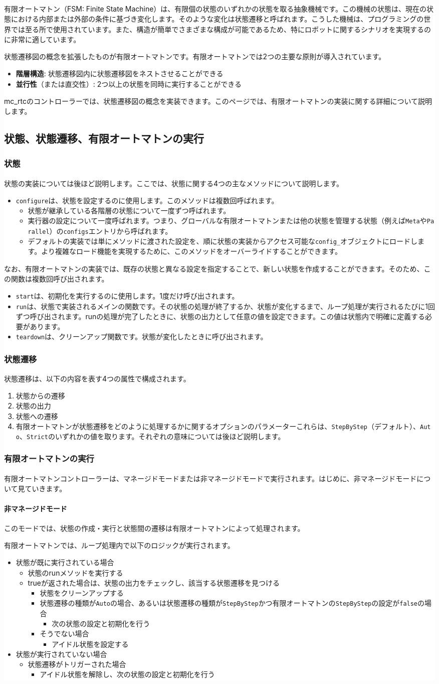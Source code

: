 有限オートマトン（FSM: Finite State Machine）は、有限個の状態のいずれかの状態を取る抽象機械です。この機械の状態は、現在の状態における内部または外部の条件に基づき変化します。そのような変化は状態遷移と呼ばれます。こうした機械は、プログラミングの世界では至る所で使用されています。また、構造が簡単でさまざまな構成が可能であるため、特にロボットに関するシナリオを実現するのに非常に適しています。

状態遷移図の概念を拡張したものが有限オートマトンです。有限オートマトンでは2つの主要な原則が導入されています。

- **階層構造**: 状態遷移図内に状態遷移図をネストさせることができる
- **並行性**（または直交性）: 2つ以上の状態を同時に実行することができる

mc\_rtcのコントローラーでは、状態遷移図の概念を実装できます。このページでは、有限オートマトンの実装に関する詳細について説明します。

## 状態、状態遷移、有限オートマトンの実行

### 状態

状態の実装については後ほど説明します。ここでは、状態に関する4つの主なメソッドについて説明します。

- `configure`は、状態を設定するのに使用します。このメソッドは複数回呼ばれます。
  - 状態が継承している各階層の状態について一度ずつ呼ばれます。
  - 実行器の設定について一度呼ばれます。つまり、グローバルな有限オートマトンまたは他の状態を管理する状態（例えば`Meta`や`Parallel`）の`configs`エントリから呼ばれます。
  - デフォルトの実装では単にメソッドに渡された設定を、順に状態の実装からアクセス可能な`config_`オブジェクトにロードします。より複雑なロード機能を実現するために、このメソッドをオーバーライドすることができます。

なお、有限オートマトンの実装では、既存の状態と異なる設定を指定することで、新しい状態を作成することができます。そのため、この関数は複数回呼び出されます。
- `start`は、初期化を実行するのに使用します。1度だけ呼び出されます。
- `run`は、状態で実装されるメインの関数です。その状態の処理が終了するか、状態が変化するまで、ループ処理が実行されるたびに1回ずつ呼び出されます。runの処理が完了したときに、状態の出力として任意の値を設定できます。この値は状態内で明確に定義する必要があります。
- `teardown`は、クリーンアップ関数です。状態が変化したときに呼び出されます。

### 状態遷移

状態遷移は、以下の内容を表す4つの属性で構成されます。

1. 状態からの遷移
2. 状態の出力
3. 状態への遷移
4. 有限オートマトンが状態遷移をどのように処理するかに関するオプションのパラメーターこれらは、`StepByStep`（デフォルト）、`Auto`、`Strict`のいずれかの値を取ります。それぞれの意味については後ほど説明します。

### 有限オートマトンの実行

有限オートマトンコントローラーは、マネージドモードまたは非マネージドモードで実行されます。はじめに、非マネージドモードについて見ていきます。

#### 非マネージドモード

このモードでは、状態の作成・実行と状態間の遷移は有限オートマトンによって処理されます。

有限オートマトンでは、ループ処理内で以下のロジックが実行されます。

* 状態が既に実行されている場合
  * 状態のrunメソッドを実行する
  * trueが返された場合は、状態の出力をチェックし、該当する状態遷移を見つける
    * 状態をクリーンアップする
    * 状態遷移の種類が`Auto`の場合、あるいは状態遷移の種類が`StepByStep`かつ有限オートマトンの`StepByStep`の設定が`false`の場合
      * 次の状態の設定と初期化を行う
    * そうでない場合
      * アイドル状態を設定する
* 状態が実行されていない場合
  * 状態遷移がトリガーされた場合
    * アイドル状態を解除し、次の状態の設定と初期化を行う
